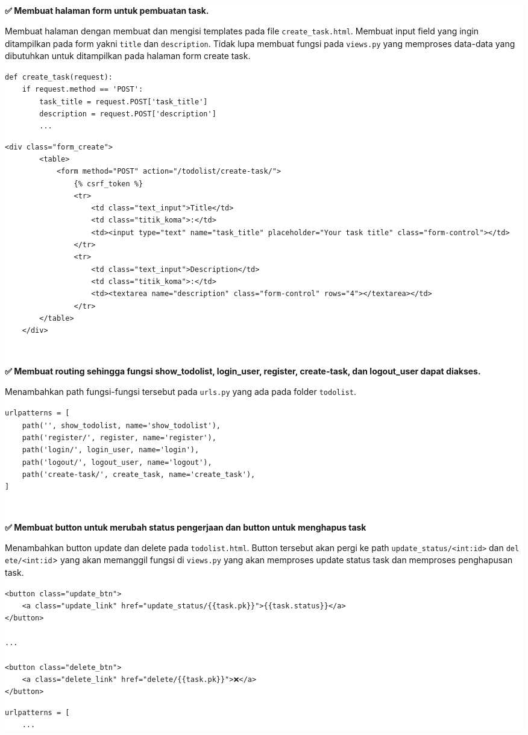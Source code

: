 **✅ Membuat halaman form untuk pembuatan task.**

Membuat halaman dengan membuat dan mengisi templates pada file `create_task.html`. Membuat input field yang ingin ditampilkan pada form yakni `title` dan `description`. Tidak lupa membuat fungsi pada `views.py` yang memproses data-data yang dibutuhkan untuk ditampilkan pada halaman form create task.
```
def create_task(request):
    if request.method == 'POST':
        task_title = request.POST['task_title']
        description = request.POST['description']
        ...
```
```
<div class="form_create">
        <table>
            <form method="POST" action="/todolist/create-task/">
                {% csrf_token %}
                <tr>
                    <td class="text_input">Title</td>
                    <td class="titik_koma">:</td>
                    <td><input type="text" name="task_title" placeholder="Your task title" class="form-control"></td>
                </tr>
                <tr>
                    <td class="text_input">Description</td>
                    <td class="titik_koma">:</td>
                    <td><textarea name="description" class="form-control" rows="4"></textarea></td>
                </tr>
        </table>
    </div>
```
<br>

**✅ Membuat routing sehingga fungsi show_todolist, login_user, register, create-task, dan logout_user dapat diakses.**

Menambahkan path fungsi-fungsi tersebut pada `urls.py` yang ada pada folder `todolist`.
```
urlpatterns = [
    path('', show_todolist, name='show_todolist'),
    path('register/', register, name='register'),
    path('login/', login_user, name='login'),
    path('logout/', logout_user, name='logout'),
    path('create-task/', create_task, name='create_task'),
]
```
<br>

**✅ Membuat button untuk merubah status pengerjaan dan button untuk menghapus task**

Menambahkan button update dan delete pada `todolist.html`. Button tersebut akan pergi ke path `update_status/<int:id>` dan `delete/<int:id`> yang akan memanggil fungsi di `views.py` yang akan memproses update status task dan memproses penghapusan task.
```
<button class="update_btn">
    <a class="update_link" href="update_status/{{task.pk}}">{{task.status}}</a>
</button>

...

<button class="delete_btn">
    <a class="delete_link" href="delete/{{task.pk}}">❌</a>
</button>
```
```
urlpatterns = [
    ...
```